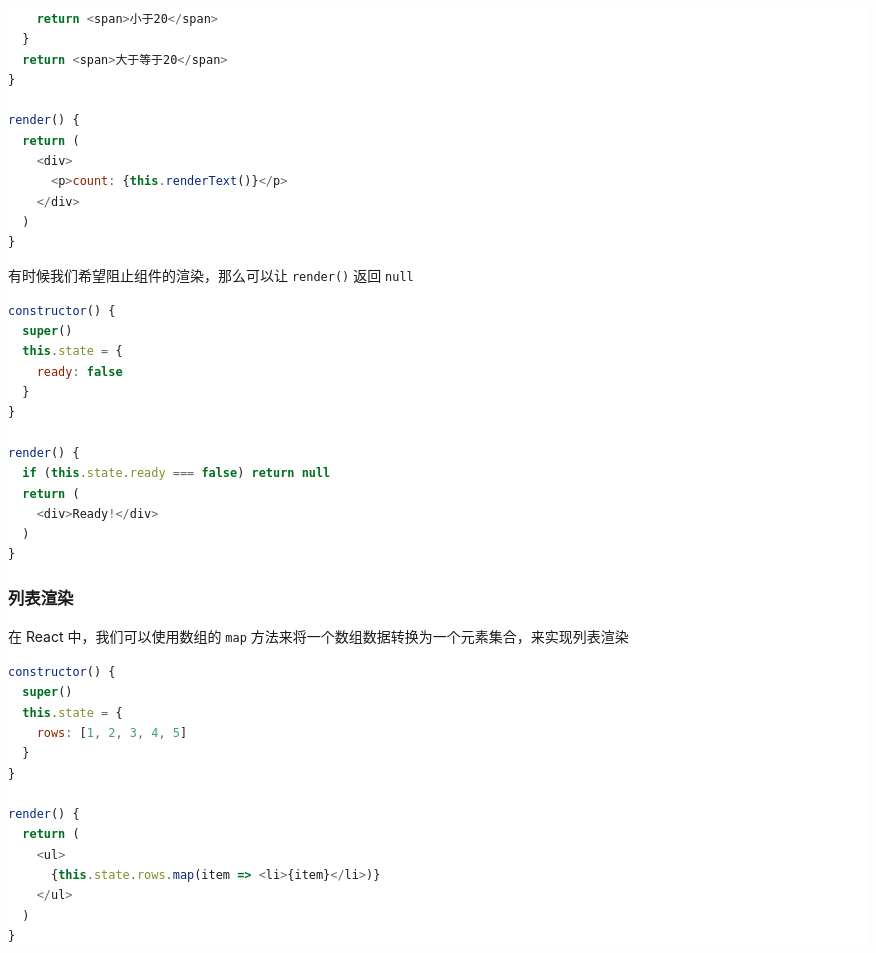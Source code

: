 ```js
    return <span>小于20</span>
  }
  return <span>大于等于20</span>
}

render() {
  return (
    <div>
      <p>count: {this.renderText()}</p>
    </div>
  )
}
```

有时候我们希望阻止组件的渲染，那么可以让 `render()` 返回 `null`

```js
constructor() {
  super()
  this.state = {
    ready: false
  }
}

render() {
  if (this.state.ready === false) return null
  return (
    <div>Ready!</div>
  )
}
```

### 列表渲染

在 React 中，我们可以使用数组的 `map` 方法来将一个数组数据转换为一个元素集合，来实现列表渲染

```js
constructor() {
  super()
  this.state = {
    rows: [1, 2, 3, 4, 5]
  }
}

render() {
  return (
    <ul>
      {this.state.rows.map(item => <li>{item}</li>)}
    </ul>
  )
}
```
